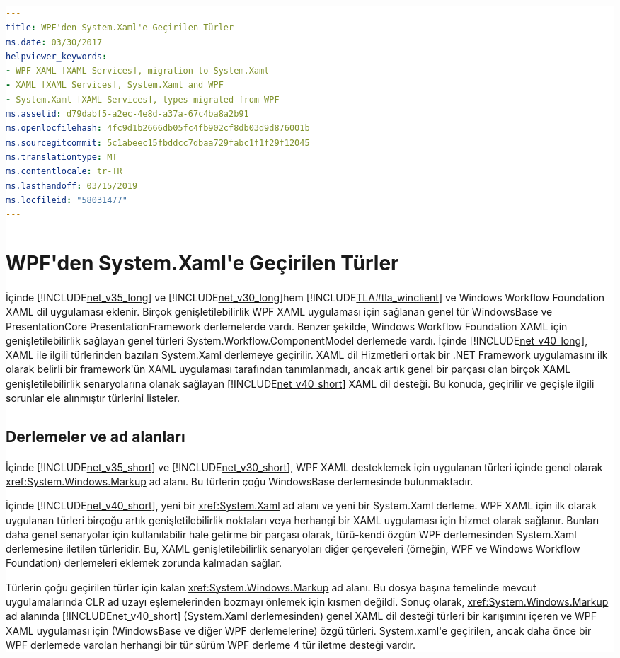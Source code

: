 ```yaml
---
title: WPF'den System.Xaml'e Geçirilen Türler
ms.date: 03/30/2017
helpviewer_keywords:
- WPF XAML [XAML Services], migration to System.Xaml
- XAML [XAML Services], System.Xaml and WPF
- System.Xaml [XAML Services], types migrated from WPF
ms.assetid: d79dabf5-a2ec-4e8d-a37a-67c4ba8a2b91
ms.openlocfilehash: 4fc9d1b2666db05fc4fb902cf8db03d9d876001b
ms.sourcegitcommit: 5c1abeec15fbddcc7dbaa729fabc1f1f29f12045
ms.translationtype: MT
ms.contentlocale: tr-TR
ms.lasthandoff: 03/15/2019
ms.locfileid: "58031477"
---
```

# <a name="types-migrated-from-wpf-to-systemxaml"></a>WPF'den System.Xaml'e Geçirilen Türler
İçinde [!INCLUDE[net_v35_long](../../../includes/net-v35-long-md.md)] ve [!INCLUDE[net_v30_long](../../../includes/net-v30-long-md.md)]hem [!INCLUDE[TLA#tla_winclient](../../../includes/tlasharptla-winclient-md.md)] ve Windows Workflow Foundation XAML dil uygulaması eklenir. Birçok genişletilebilirlik WPF XAML uygulaması için sağlanan genel tür WindowsBase ve PresentationCore PresentationFramework derlemelerde vardı. Benzer şekilde, Windows Workflow Foundation XAML için genişletilebilirlik sağlayan genel türleri System.Workflow.ComponentModel derlemede vardı. İçinde [!INCLUDE[net_v40_long](../../../includes/net-v40-long-md.md)], XAML ile ilgili türlerinden bazıları System.Xaml derlemeye geçirilir. XAML dil Hizmetleri ortak bir .NET Framework uygulamasını ilk olarak belirli bir framework'ün XAML uygulaması tarafından tanımlanmadı, ancak artık genel bir parçası olan birçok XAML genişletilebilirlik senaryolarına olanak sağlayan [!INCLUDE[net_v40_short](../../../includes/net-v40-short-md.md)] XAML dil desteği. Bu konuda, geçirilir ve geçişle ilgili sorunlar ele alınmıştır türlerini listeler.  
  
<a name="assemblies_and_namespaces"></a>   
## <a name="assemblies-and-namespaces"></a>Derlemeler ve ad alanları  
 İçinde [!INCLUDE[net_v35_short](../../../includes/net-v35-short-md.md)] ve [!INCLUDE[net_v30_short](../../../includes/net-v30-short-md.md)], WPF XAML desteklemek için uygulanan türleri içinde genel olarak <xref:System.Windows.Markup> ad alanı. Bu türlerin çoğu WindowsBase derlemesinde bulunmaktadır.  
  
 İçinde [!INCLUDE[net_v40_short](../../../includes/net-v40-short-md.md)], yeni bir <xref:System.Xaml> ad alanı ve yeni bir System.Xaml derleme. WPF XAML için ilk olarak uygulanan türleri birçoğu artık genişletilebilirlik noktaları veya herhangi bir XAML uygulaması için hizmet olarak sağlanır. Bunları daha genel senaryolar için kullanılabilir hale getirme bir parçası olarak, türü-kendi özgün WPF derlemesinden System.Xaml derlemesine iletilen türleridir. Bu, XAML genişletilebilirlik senaryoları diğer çerçeveleri (örneğin, WPF ve Windows Workflow Foundation) derlemeleri eklemek zorunda kalmadan sağlar.  
  
 Türlerin çoğu geçirilen türler için kalan <xref:System.Windows.Markup> ad alanı. Bu dosya başına temelinde mevcut uygulamalarında CLR ad uzayı eşlemelerinden bozmayı önlemek için kısmen değildi. Sonuç olarak, <xref:System.Windows.Markup> ad alanında [!INCLUDE[net_v40_short](../../../includes/net-v40-short-md.md)] (System.Xaml derlemesinden) genel XAML dil desteği türleri bir karışımını içeren ve WPF XAML uygulaması için (WindowsBase ve diğer WPF derlemelerine) özgü türleri. System.xaml'e geçirilen, ancak daha önce bir WPF derlemede varolan herhangi bir tür sürüm WPF derleme 4 tür iletme desteği vardır.  
  